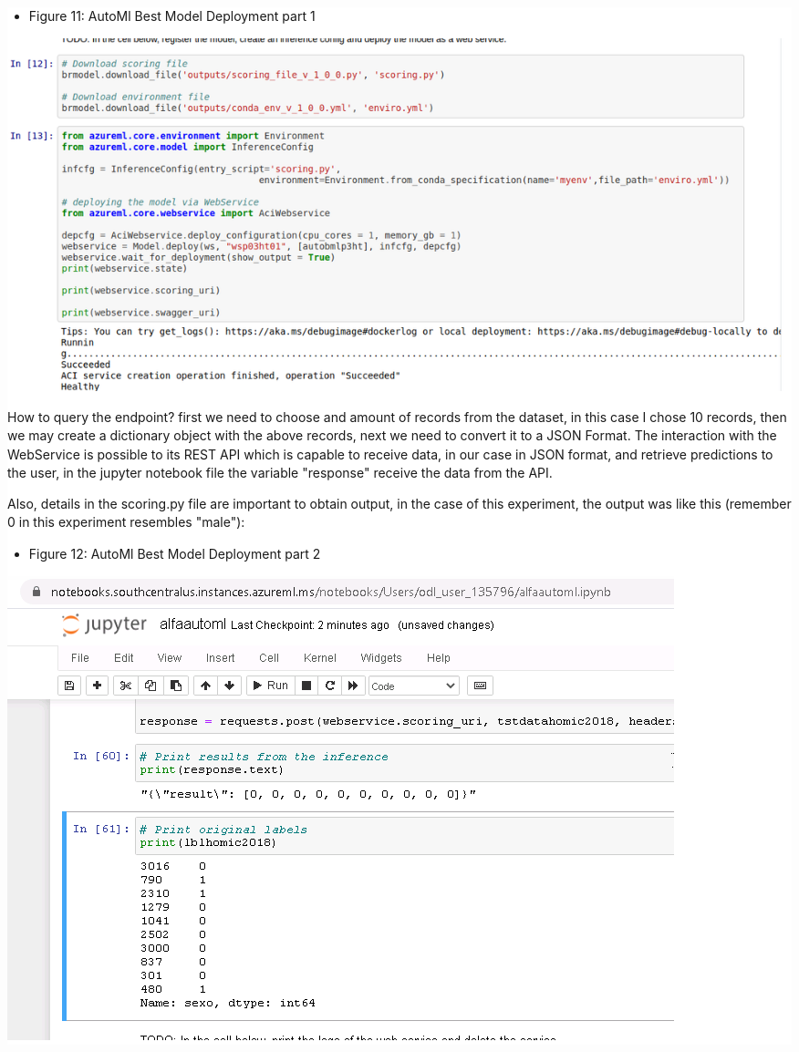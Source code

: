 - Figure 11: AutoMl Best Model Deployment part 1

![automlexp_wservice_scode.png](./img/automlexp_wservice_scode.png?raw=true "AutoML webservice sourcecode")

How to query the endpoint? first we need to choose and amount of records from the dataset, in this case I chose 10 records, then we may create a dictionary object with the above records, next we need to convert it to a JSON Format. The interaction with the WebService is possible to its REST API which is capable to receive data, in our case in JSON format, and retrieve predictions to the user, in the jupyter notebook file the variable "response" receive the data from the API.


Also, details in the scoring.py file are important to obtain output, in the case of this experiment, the output was like this (remember 0 in this experiment resembles "male"):



- Figure 12: AutoMl Best Model Deployment part 2

![automlexp_wservice_requests_results.png](./img/automlexp_wservice_requests_results.png?raw=true "AutoML webservice results")
